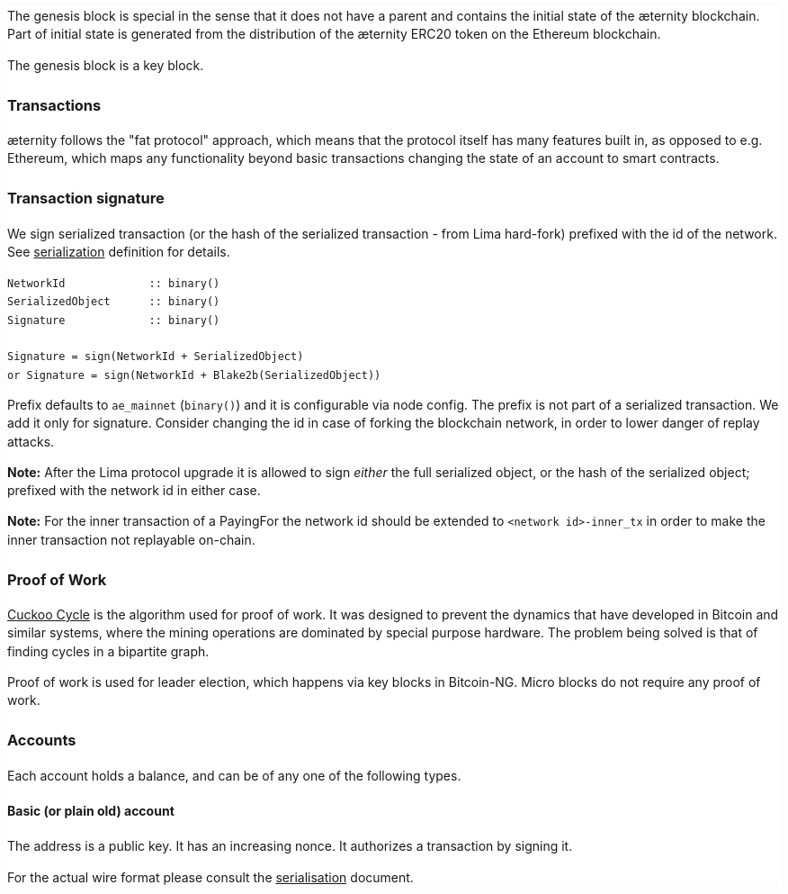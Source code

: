 The genesis block is special in the sense that it does not have a parent and contains the initial state of the æternity blockchain. Part of initial state is generated from the distribution of the æternity ERC20 token on the Ethereum blockchain.

The genesis block is a key block.

### Transactions

æternity follows the "fat protocol" approach, which means that the protocol itself has many features built in, as opposed to e.g. Ethereum, which maps any functionality beyond basic transactions changing the state of an account to smart contracts.

### Transaction signature

We sign serialized transaction (or the hash of the serialized transaction - from Lima hard-fork) prefixed with the id of the network. See [serialization](../../utility-features/serializations.md#binary-serialization) definition for details.

```
NetworkId             :: binary()
SerializedObject      :: binary()
Signature             :: binary()

Signature = sign(NetworkId + SerializedObject)
or Signature = sign(NetworkId + Blake2b(SerializedObject))
```

Prefix defaults to `ae_mainnet` (`binary()`) and it is configurable via node config. The prefix is not part of a serialized transaction. We add it only for signature. Consider changing the id in case of forking the blockchain network, in order to lower danger of replay attacks.

**Note:** After the Lima protocol upgrade it is allowed to sign _either_ the full serialized object, or the hash of the serialized object; prefixed with the network id in either case.

**Note:** For the inner transaction of a PayingFor the network id should be extended to `<network id>-inner_tx` in order to make the inner transaction not replayable on-chain.

### Proof of Work

[Cuckoo Cycle](https://github.com/tromp/cuckoo) is the algorithm used for proof of work. It was designed to prevent the dynamics that have developed in Bitcoin and similar systems, where the mining operations are dominated by special purpose hardware. The problem being solved is that of finding cycles in a bipartite graph.

Proof of work is used for leader election, which happens via key blocks in Bitcoin-NG. Micro blocks do not require any proof of work.

### Accounts

Each account holds a balance, and can be of any one of the following types.

#### Basic (or plain old) account

The address is a public key. It has an increasing nonce. It authorizes a transaction by signing it.

For the actual wire format please consult the [serialisation](../../utility-features/serializations.md) document.
